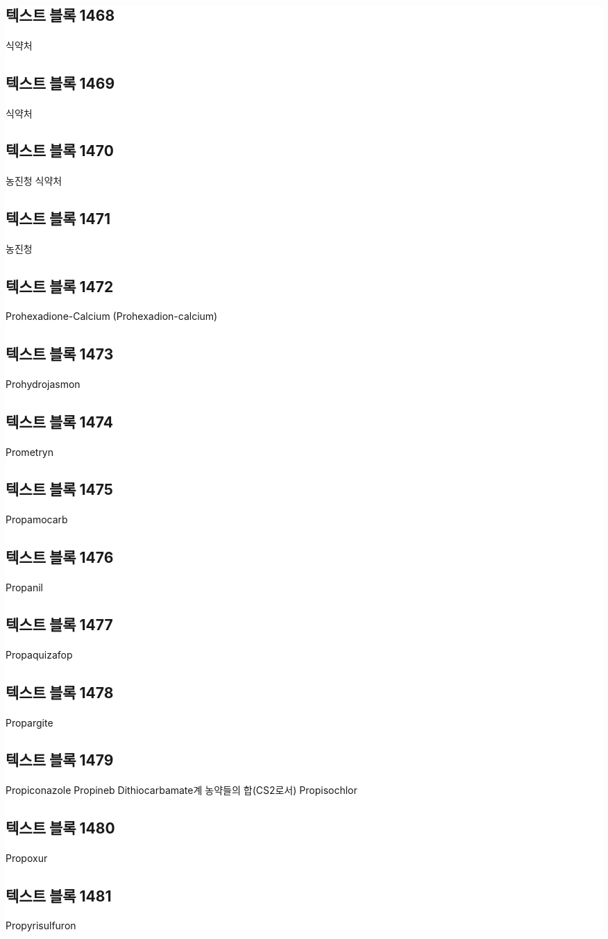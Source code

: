 ## 텍스트 블록 1468
식약처

## 텍스트 블록 1469
식약처

## 텍스트 블록 1470
농진청 식약처

## 텍스트 블록 1471
농진청

## 텍스트 블록 1472
Prohexadione-Calcium (Prohexadion-calcium)

## 텍스트 블록 1473
Prohydrojasmon

## 텍스트 블록 1474
Prometryn

## 텍스트 블록 1475
Propamocarb

## 텍스트 블록 1476
Propanil

## 텍스트 블록 1477
Propaquizafop

## 텍스트 블록 1478
Propargite

## 텍스트 블록 1479
Propiconazole Propineb Dithiocarbamate계 농약들의 합(CS2로서) Propisochlor

## 텍스트 블록 1480
Propoxur

## 텍스트 블록 1481
Propyrisulfuron
